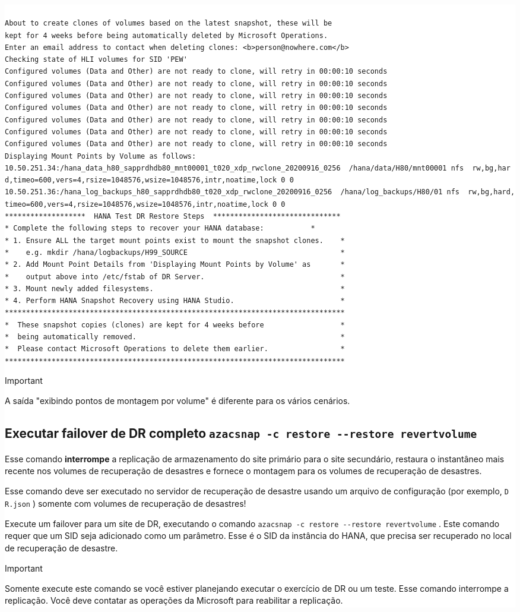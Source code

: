 ```output

About to create clones of volumes based on the latest snapshot, these will be
kept for 4 weeks before being automatically deleted by Microsoft Operations.
Enter an email address to contact when deleting clones: <b>person@nowhere.com</b>
Checking state of HLI volumes for SID 'PEW'
Configured volumes (Data and Other) are not ready to clone, will retry in 00:00:10 seconds
Configured volumes (Data and Other) are not ready to clone, will retry in 00:00:10 seconds
Configured volumes (Data and Other) are not ready to clone, will retry in 00:00:10 seconds
Configured volumes (Data and Other) are not ready to clone, will retry in 00:00:10 seconds
Configured volumes (Data and Other) are not ready to clone, will retry in 00:00:10 seconds
Configured volumes (Data and Other) are not ready to clone, will retry in 00:00:10 seconds
Configured volumes (Data and Other) are not ready to clone, will retry in 00:00:10 seconds
Displaying Mount Points by Volume as follows:
10.50.251.34:/hana_data_h80_sapprdhdb80_mnt00001_t020_xdp_rwclone_20200916_0256  /hana/data/H80/mnt00001 nfs  rw,bg,hard,timeo=600,vers=4,rsize=1048576,wsize=1048576,intr,noatime,lock 0 0
10.50.251.36:/hana_log_backups_h80_sapprdhdb80_t020_xdp_rwclone_20200916_0256  /hana/log_backups/H80/01 nfs  rw,bg,hard,timeo=600,vers=4,rsize=1048576,wsize=1048576,intr,noatime,lock 0 0
*******************  HANA Test DR Restore Steps  ******************************
* Complete the following steps to recover your HANA database:           *
* 1. Ensure ALL the target mount points exist to mount the snapshot clones.    *
*    e.g. mkdir /hana/logbackups/H99_SOURCE                                    *
* 2. Add Mount Point Details from 'Displaying Mount Points by Volume' as       *
*    output above into /etc/fstab of DR Server.                                *
* 3. Mount newly added filesystems.                                            *
* 4. Perform HANA Snapshot Recovery using HANA Studio.                         *
********************************************************************************
*  These snapshot copies (clones) are kept for 4 weeks before                  *
*  being automatically removed.                                                *
*  Please contact Microsoft Operations to delete them earlier.                 *
********************************************************************************
```

> [!IMPORTANT]
> A saída "exibindo pontos de montagem por volume" é diferente para os vários cenários.

## <a name="perform-full-dr-failover-azacsnap--c-restore---restore-revertvolume"></a>Executar failover de DR completo `azacsnap -c restore --restore revertvolume`

Esse comando **interrompe** a replicação de armazenamento do site primário para o site secundário, restaura o instantâneo mais recente nos volumes de recuperação de desastres e fornece o montagem para os volumes de recuperação de desastres.

Esse comando deve ser executado no servidor de recuperação de desastre usando um arquivo de configuração (por exemplo, `DR.json` ) somente com volumes de recuperação de desastres!

Execute um failover para um site de DR, executando o comando `azacsnap -c restore --restore revertvolume` .  Este comando requer que um SID seja adicionado como um parâmetro. Esse é o SID da instância do HANA, que precisa ser recuperado no local de recuperação de desastre.

> [!IMPORTANT]
> Somente execute este comando se você estiver planejando executar o exercício de DR ou um teste. Esse comando interrompe a replicação. Você deve contatar as operações da Microsoft para reabilitar a replicação.

